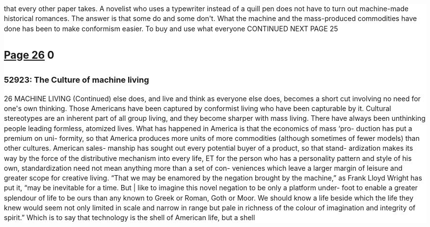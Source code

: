 that every other paper takes. A 
novelist who uses a typewriter instead 
of a quill pen does not have to turn 
out machine-made historical romances. 
The answer is that some do and 
some don't. What the machine and 
the mass-produced commodities have 
done has been to make conformism 
easier. To buy and use what everyone 
CONTINUED NEXT PAGE 
25

## [Page 26](078268engo.pdf#page=26) 0

### 52923: The Culture of machine living

26 
MACHINE LIVING (Continued) 
else does, and live and think as 
everyone else does, becomes a short 
cut involving no need for one's own 
thinking. Those Americans have been 
captured by conformist living who have 
been capturable by it. 
Cultural stereotypes are an inherent 
part of all group living, and they 
become sharper with mass living. 
There have always been unthinking 
people leading formless, atomized 
lives. What has happened in America 
is that the economics of mass ‘pro- 
duction has put a premium on uni- 
formity, so that America produces 
more units of more commodities 
(although sometimes of fewer models) 
than other cultures. American sales- 
manship has sought out every potential 
buyer of a product, so that stand- 
ardization makes its way by the force 
of the distributive mechanism into 
every life, 
ET for the person who has 
a personality pattern and style of his 
own, standardization need not mean 
anything more than a set of con- 
veniences which leave a larger margin 
of leisure and greater scope for 
creative living. “That we may be 
enamored by the negation brought by 
the machine,” as Frank Lloyd Wright 
has put it, “may be inevitable for a 
time. But | like to imagine this novel 
negation to be only a platform under- 
foot to enable a greater splendour of 
life to be ours than any known to 
Greek or Roman, Goth or Moor. We 
should know a life beside which the 
life they knew would seem not only 
limited in scale and narrow in range 
but pale in richness of the colour of 
imagination and integrity of spirit.” 
Which is to say that technology is 
the shell of American life, but a shell 